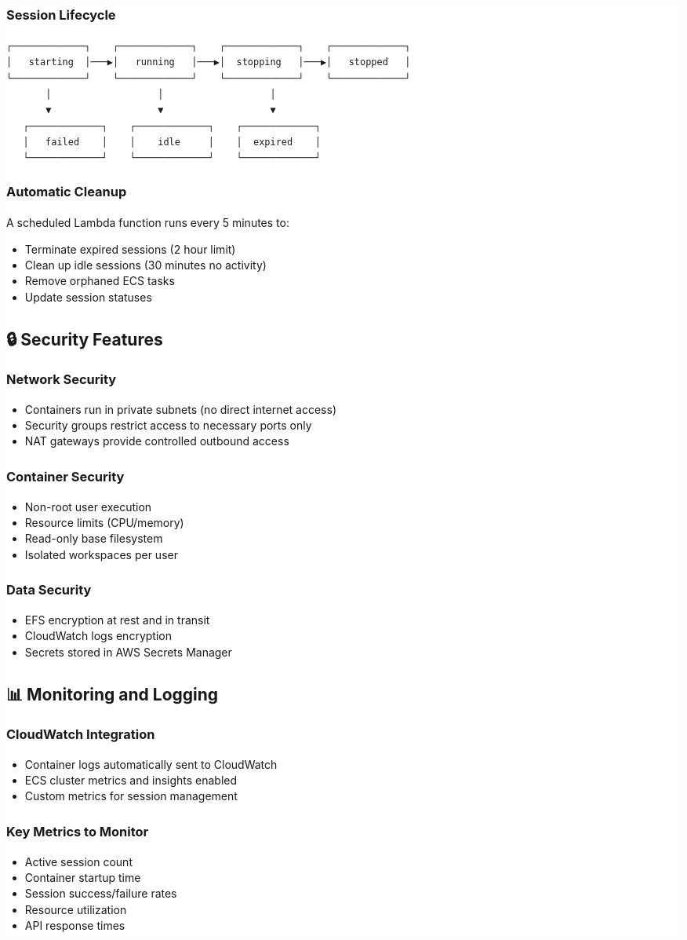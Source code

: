 ### Session Lifecycle

```
┌─────────────┐    ┌─────────────┐    ┌─────────────┐    ┌─────────────┐
│   starting  │───▶│   running   │───▶│  stopping   │───▶│   stopped   │
└─────────────┘    └─────────────┘    └─────────────┘    └─────────────┘
       │                   │                   │
       ▼                   ▼                   ▼
   ┌─────────────┐    ┌─────────────┐    ┌─────────────┐
   │   failed    │    │    idle     │    │  expired    │
   └─────────────┘    └─────────────┘    └─────────────┘
```

### Automatic Cleanup

A scheduled Lambda function runs every 5 minutes to:
- Terminate expired sessions (2 hour limit)
- Clean up idle sessions (30 minutes no activity)
- Remove orphaned ECS tasks
- Update session statuses

## 🔒 Security Features

### Network Security
- Containers run in private subnets (no direct internet access)
- Security groups restrict access to necessary ports only
- NAT gateways provide controlled outbound access

### Container Security
- Non-root user execution
- Resource limits (CPU/memory)
- Read-only base filesystem
- Isolated workspaces per user

### Data Security
- EFS encryption at rest and in transit
- CloudWatch logs encryption
- Secrets stored in AWS Secrets Manager

## 📊 Monitoring and Logging

### CloudWatch Integration
- Container logs automatically sent to CloudWatch
- ECS cluster metrics and insights enabled
- Custom metrics for session management

### Key Metrics to Monitor
- Active session count
- Container startup time
- Session success/failure rates
- Resource utilization
- API response times
